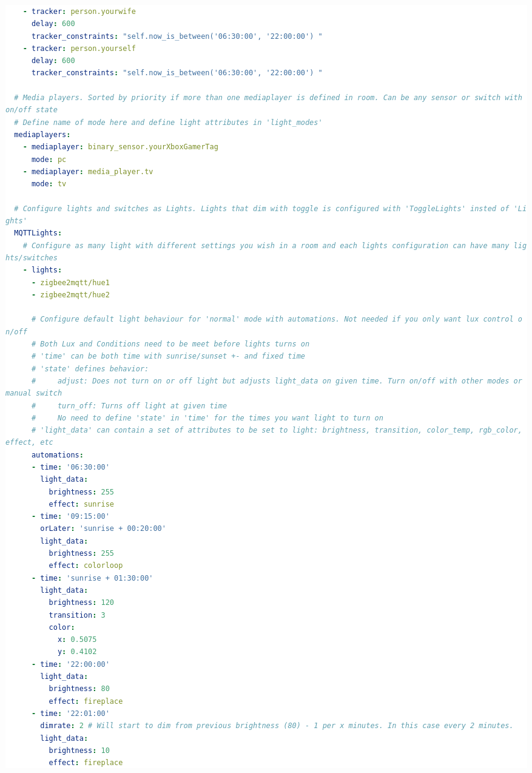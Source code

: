 ```yaml
    - tracker: person.yourwife
      delay: 600
      tracker_constraints: "self.now_is_between('06:30:00', '22:00:00') "
    - tracker: person.yourself
      delay: 600
      tracker_constraints: "self.now_is_between('06:30:00', '22:00:00') "

  # Media players. Sorted by priority if more than one mediaplayer is defined in room. Can be any sensor or switch with on/off state
  # Define name of mode here and define light attributes in 'light_modes'
  mediaplayers:
    - mediaplayer: binary_sensor.yourXboxGamerTag
      mode: pc
    - mediaplayer: media_player.tv
      mode: tv

  # Configure lights and switches as Lights. Lights that dim with toggle is configured with 'ToggleLights' insted of 'Lights'
  MQTTLights:
    # Configure as many light with different settings you wish in a room and each lights configuration can have many lights/switches
    - lights:
      - zigbee2mqtt/hue1
      - zigbee2mqtt/hue2

      # Configure default light behaviour for 'normal' mode with automations. Not needed if you only want lux control on/off
      # Both Lux and Conditions need to be meet before lights turns on
      # 'time' can be both time with sunrise/sunset +- and fixed time
      # 'state' defines behavior:
      #     adjust: Does not turn on or off light but adjusts light_data on given time. Turn on/off with other modes or manual switch
      #     turn_off: Turns off light at given time
      #     No need to define 'state' in 'time' for the times you want light to turn on
      # 'light_data' can contain a set of attributes to be set to light: brightness, transition, color_temp, rgb_color, effect, etc
      automations:
      - time: '06:30:00'
        light_data:
          brightness: 255
          effect: sunrise
      - time: '09:15:00'
        orLater: 'sunrise + 00:20:00'
        light_data:
          brightness: 255
          effect: colorloop
      - time: 'sunrise + 01:30:00'
        light_data:
          brightness: 120
          transition: 3
          color:
            x: 0.5075
            y: 0.4102
      - time: '22:00:00'
        light_data:
          brightness: 80
          effect: fireplace
      - time: '22:01:00'
        dimrate: 2 # Will start to dim from previous brightness (80) - 1 per x minutes. In this case every 2 minutes.
        light_data:
          brightness: 10
          effect: fireplace
```